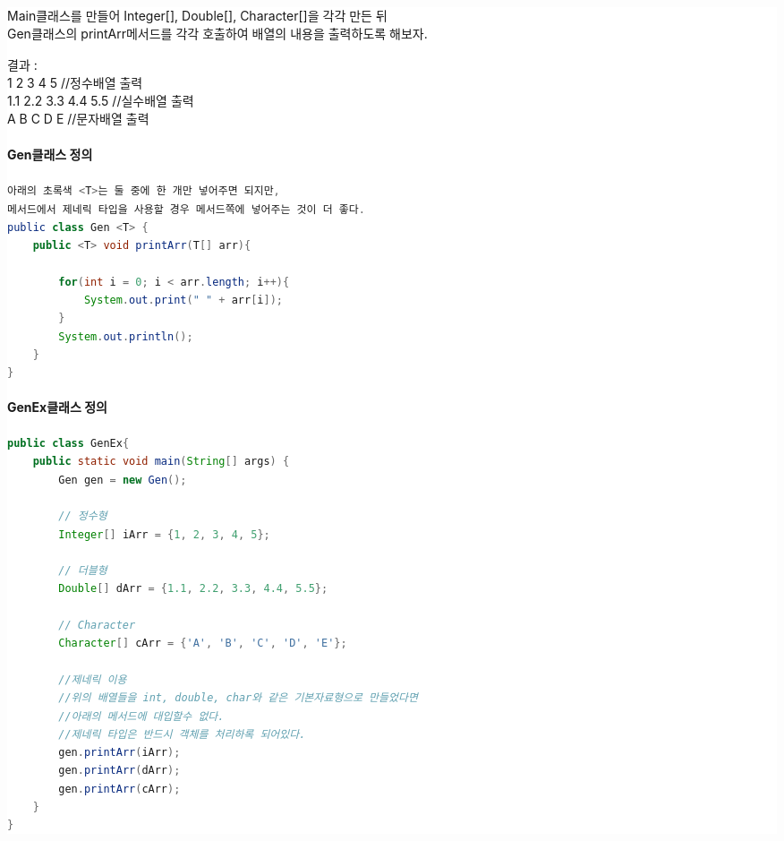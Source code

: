 Main클래스를 만들어 Integer[], Double[], Character[]을 각각 만든 뒤<br>
Gen클래스의 printArr메서드를 각각 호출하여 배열의 내용을 출력하도록 해보자.<br>

결과 :<br>
 1 2 3 4 5  //정수배열 출력<br>
 1.1 2.2 3.3 4.4 5.5 //실수배열 출력<br>
 A B C D E //문자배열 출력<br>

#### Gen클래스 정의
```java
아래의 초록색 <T>는 둘 중에 한 개만 넣어주면 되지만,
메서드에서 제네릭 타입을 사용할 경우 메서드쪽에 넣어주는 것이 더 좋다.
public class Gen <T> {
	public <T> void printArr(T[] arr){

		for(int i = 0; i < arr.length; i++){
			System.out.print(" " + arr[i]);
		}
		System.out.println();
	}
}
```
#### GenEx클래스 정의
```java
public class GenEx{
	public static void main(String[] args) {
		Gen gen = new Gen();
		
		// 정수형
		Integer[] iArr = {1, 2, 3, 4, 5};

		// 더블형
		Double[] dArr = {1.1, 2.2, 3.3, 4.4, 5.5};

		// Character
		Character[] cArr = {'A', 'B', 'C', 'D', 'E'};

		//제네릭 이용
		//위의 배열들을 int, double, char와 같은 기본자료형으로 만들었다면
		//아래의 메서드에 대입할수 없다.
		//제네릭 타입은 반드시 객체를 처리하록 되어있다.
		gen.printArr(iArr);
		gen.printArr(dArr);
		gen.printArr(cArr);
	}
}
```


